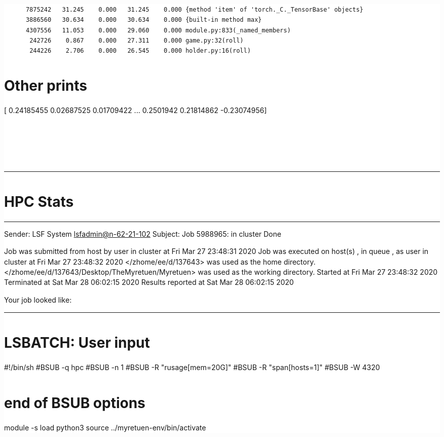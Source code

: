           7875242   31.245    0.000   31.245    0.000 {method 'item' of 'torch._C._TensorBase' objects}
          3886560   30.634    0.000   30.634    0.000 {built-in method max}
          4307556   11.053    0.000   29.060    0.000 module.py:833(_named_members)
           242726    0.867    0.000   27.311    0.000 game.py:32(roll)
           244226    2.706    0.000   26.545    0.000 holder.py:16(roll)


# Other prints

[ 0.24185455  0.02687525  0.01709422 ...  0.2501942   0.21814862
 -0.23074956]

 <br /> 
 <br /> 
 <br /> 
 <br />

---------------------------------------------------------------------------------------------------------------------

# HPC Stats


------------------------------------------------------------
Sender: LSF System <lsfadmin@n-62-21-102>
Subject: Job 5988965: <NNAgent2K-Extreme-100000> in cluster <dcc> Done

Job <NNAgent2K-Extreme-100000> was submitted from host <n-62-30-3> by user <s183905> in cluster <dcc> at Fri Mar 27 23:48:31 2020
Job was executed on host(s) <n-62-21-102>, in queue <hpc>, as user <s183905> in cluster <dcc> at Fri Mar 27 23:48:32 2020
</zhome/ee/d/137643> was used as the home directory.
</zhome/ee/d/137643/Desktop/TheMyretuen/Myretuen> was used as the working directory.
Started at Fri Mar 27 23:48:32 2020
Terminated at Sat Mar 28 06:02:15 2020
Results reported at Sat Mar 28 06:02:15 2020

Your job looked like:

------------------------------------------------------------
# LSBATCH: User input
#!/bin/sh
#BSUB -q hpc
#BSUB -n 1
#BSUB -R "rusage[mem=20G]"
#BSUB -R "span[hosts=1]"
#BSUB -W 4320
# end of BSUB options

module -s load python3
source ../myretuen-env/bin/activate
